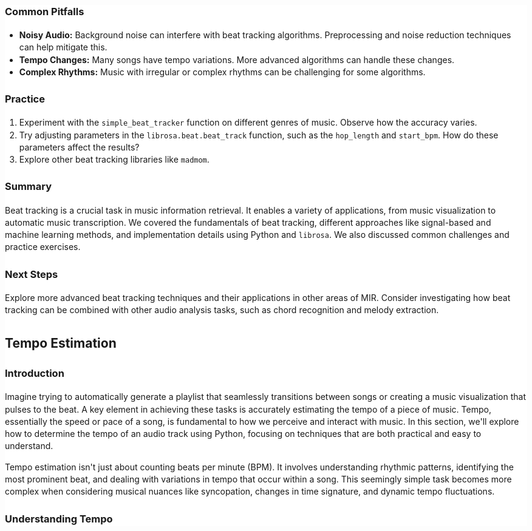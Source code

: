 ```python


```

### Common Pitfalls

- **Noisy Audio:** Background noise can interfere with beat tracking algorithms.  Preprocessing and noise reduction techniques can help mitigate this.
- **Tempo Changes:**  Many songs have tempo variations.  More advanced algorithms can handle these changes.
- **Complex Rhythms:**  Music with irregular or complex rhythms can be challenging for some algorithms.

### Practice

1. Experiment with the `simple_beat_tracker` function on different genres of music.  Observe how the accuracy varies.
2. Try adjusting parameters in the `librosa.beat.beat_track` function, such as the `hop_length` and `start_bpm`.  How do these parameters affect the results?
3. Explore other beat tracking libraries like `madmom`.

### Summary

Beat tracking is a crucial task in music information retrieval.  It enables a variety of applications, from music visualization to automatic music transcription. We covered the fundamentals of beat tracking, different approaches like signal-based and machine learning methods, and implementation details using Python and `librosa`. We also discussed common challenges and practice exercises.

### Next Steps

Explore more advanced beat tracking techniques and their applications in other areas of MIR.  Consider investigating how beat tracking can be combined with other audio analysis tasks, such as chord recognition and melody extraction.
## Tempo Estimation

### Introduction

Imagine trying to automatically generate a playlist that seamlessly transitions between songs or creating a music visualization that pulses to the beat.  A key element in achieving these tasks is accurately estimating the tempo of a piece of music. Tempo, essentially the speed or pace of a song, is fundamental to how we perceive and interact with music.  In this section, we'll explore how to determine the tempo of an audio track using Python, focusing on techniques that are both practical and easy to understand.

Tempo estimation isn't just about counting beats per minute (BPM). It involves understanding rhythmic patterns, identifying the most prominent beat, and dealing with variations in tempo that occur within a song.  This seemingly simple task becomes more complex when considering musical nuances like syncopation, changes in time signature, and dynamic tempo fluctuations.

### Understanding Tempo
